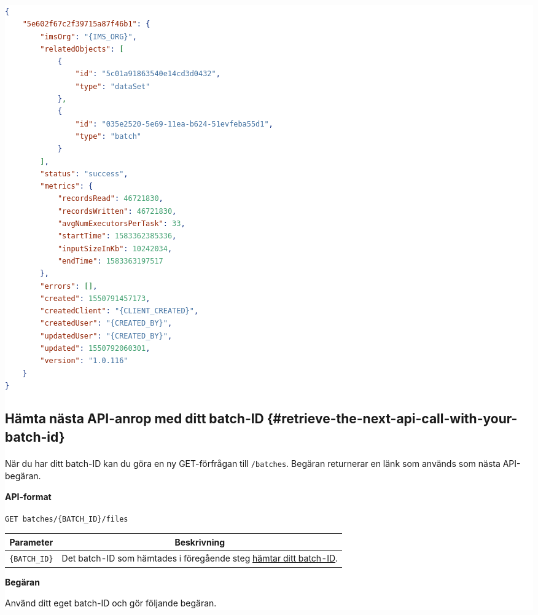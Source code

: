 ```json
{   
    "5e602f67c2f39715a87f46b1": {
        "imsOrg": "{IMS_ORG}",
        "relatedObjects": [
            {
                "id": "5c01a91863540e14cd3d0432",
                "type": "dataSet"
            },
            {
                "id": "035e2520-5e69-11ea-b624-51evfeba55d1",
                "type": "batch"
            }
        ],
        "status": "success",
        "metrics": {
            "recordsRead": 46721830,
            "recordsWritten": 46721830,
            "avgNumExecutorsPerTask": 33,
            "startTime": 1583362385336,
            "inputSizeInKb": 10242034,
            "endTime": 1583363197517
        },
        "errors": [],
        "created": 1550791457173,
        "createdClient": "{CLIENT_CREATED}",
        "createdUser": "{CREATED_BY}",
        "updatedUser": "{CREATED_BY}",
        "updated": 1550792060301,
        "version": "1.0.116"
    }
}
```

## Hämta nästa API-anrop med ditt batch-ID {#retrieve-the-next-api-call-with-your-batch-id}

När du har ditt batch-ID kan du göra en ny GET-förfrågan till `/batches`. Begäran returnerar en länk som används som nästa API-begäran.

**API-format**

```http
GET batches/{BATCH_ID}/files
```

| Parameter | Beskrivning |
| --------- | ----------- |
| `{BATCH_ID}` | Det batch-ID som hämtades i föregående steg [hämtar ditt batch-ID](#retrieve-your-batch-id). |

**Begäran**

Använd ditt eget batch-ID och gör följande begäran.
